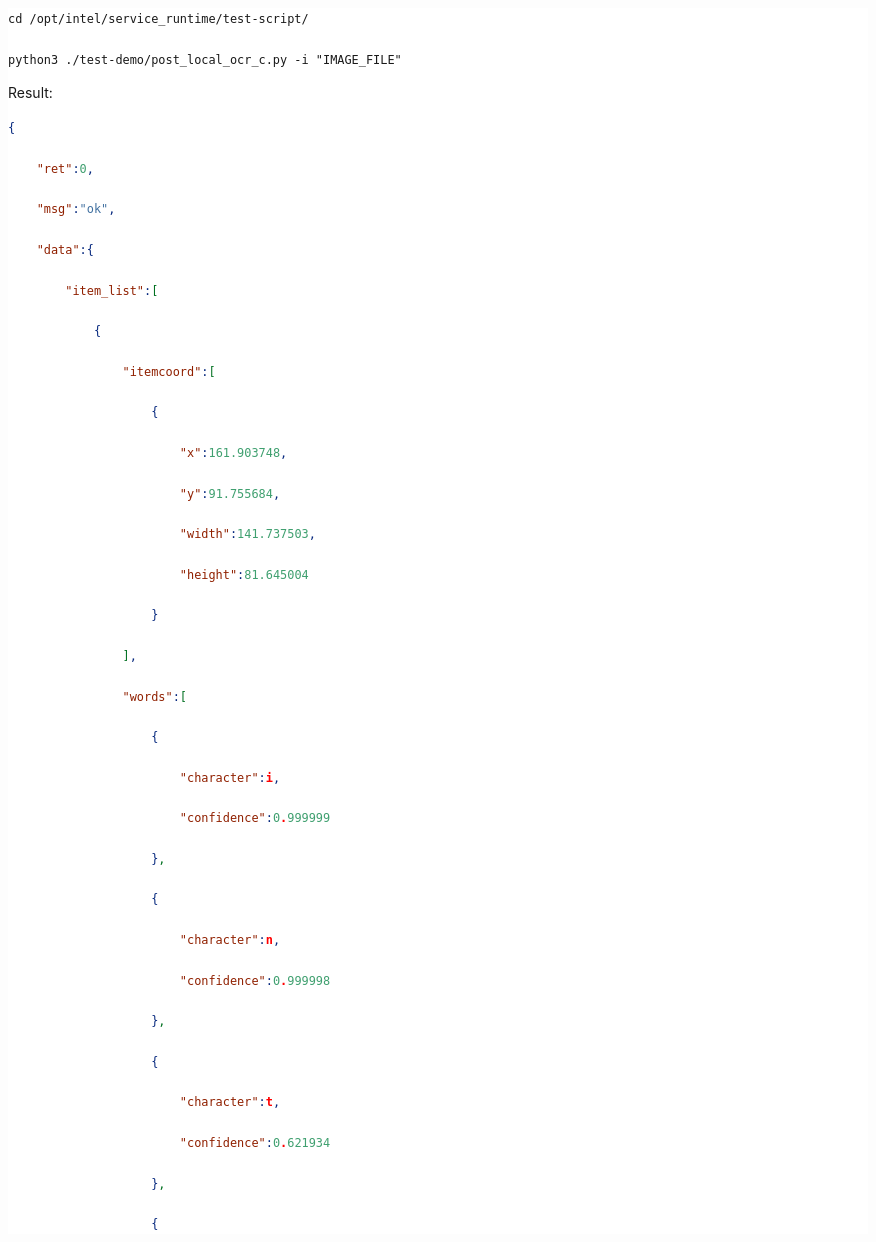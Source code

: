 ```
cd /opt/intel/service_runtime/test-script/

python3 ./test-demo/post_local_ocr_c.py -i "IMAGE_FILE"
```

Result:

```json
{

    "ret":0,

    "msg":"ok",

    "data":{

        "item_list":[

            {

                "itemcoord":[

                    {

                        "x":161.903748,

                        "y":91.755684,

                        "width":141.737503,

                        "height":81.645004

                    }

                ],

                "words":[

                    {

                        "character":i,

                        "confidence":0.999999

                    },

                    {

                        "character":n,

                        "confidence":0.999998

                    },

                    {

                        "character":t,

                        "confidence":0.621934

                    },

                    {

```